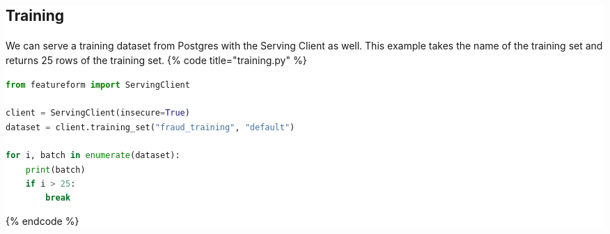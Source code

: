 ## Training

We can serve a training dataset from Postgres with the Serving Client as well. This example takes the name of the
training set and returns 25 rows of the training set.
{% code title="training.py" %}

```python
from featureform import ServingClient

client = ServingClient(insecure=True)
dataset = client.training_set("fraud_training", "default")

for i, batch in enumerate(dataset):
    print(batch)
    if i > 25:
        break
```

{% endcode %}
